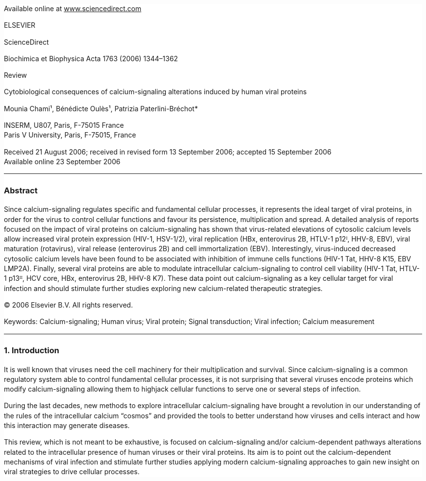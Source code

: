 
Available online at www.sciencedirect.com

ELSEVIER

ScienceDirect

Biochimica et Biophysica Acta 1763 (2006) 1344–1362

Review

Cytobiological consequences of calcium-signaling alterations induced by human viral proteins

Mounia Chami¹, Bénédicte Oulès¹, Patrizia Paterlini-Bréchot*

INSERM, U807, Paris, F-75015 France  
Paris V University, Paris, F-75015, France

Received 21 August 2006; received in revised form 13 September 2006; accepted 15 September 2006  
Available online 23 September 2006

---

### Abstract

Since calcium-signaling regulates specific and fundamental cellular processes, it represents the ideal target of viral proteins, in order for the virus to control cellular functions and favour its persistence, multiplication and spread. A detailed analysis of reports focused on the impact of viral proteins on calcium-signaling has shown that virus-related elevations of cytosolic calcium levels allow increased viral protein expression (HIV-1, HSV-1/2), viral replication (HBx, enterovirus 2B, HTLV-1 p12ᴵ, HHV-8, EBV), viral maturation (rotavirus), viral release (enterovirus 2B) and cell immortalization (EBV). Interestingly, virus-induced decreased cytosolic calcium levels have been found to be associated with inhibition of immune cells functions (HIV-1 Tat, HHV-8 K15, EBV LMP2A). Finally, several viral proteins are able to modulate intracellular calcium-signaling to control cell viability (HIV-1 Tat, HTLV-1 p13ᴵᴵ, HCV core, HBx, enterovirus 2B, HHV-8 K7). These data point out calcium-signaling as a key cellular target for viral infection and should stimulate further studies exploring new calcium-related therapeutic strategies.

© 2006 Elsevier B.V. All rights reserved.

Keywords: Calcium-signaling; Human virus; Viral protein; Signal transduction; Viral infection; Calcium measurement

---

### 1. Introduction

It is well known that viruses need the cell machinery for their multiplication and survival. Since calcium-signaling is a common regulatory system able to control fundamental cellular processes, it is not surprising that several viruses encode proteins which modify calcium-signaling allowing them to highjack cellular functions to serve one or several steps of infection.

During the last decades, new methods to explore intracellular calcium-signaling have brought a revolution in our understanding of the rules of the intracellular calcium “cosmos” and provided the tools to better understand how viruses and cells interact and how this interaction may generate diseases.

This review, which is not meant to be exhaustive, is focused on calcium-signaling and/or calcium-dependent pathways alterations related to the intracellular presence of human viruses or their viral proteins. Its aim is to point out the calcium-dependent mechanisms of viral infection and stimulate further studies applying modern calcium-signaling approaches to gain new insight on viral strategies to drive cellular processes.
